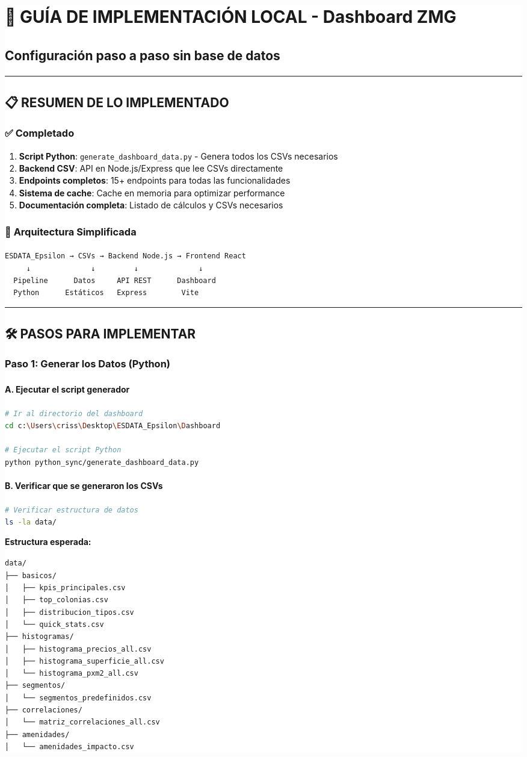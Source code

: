 # 🚀 GUÍA DE IMPLEMENTACIÓN LOCAL - Dashboard ZMG
## Configuración paso a paso sin base de datos

---

## 📋 **RESUMEN DE LO IMPLEMENTADO**

### ✅ **Completado**
1. **Script Python**: `generate_dashboard_data.py` - Genera todos los CSVs necesarios
2. **Backend CSV**: API en Node.js/Express que lee CSVs directamente
3. **Endpoints completos**: 15+ endpoints para todas las funcionalidades
4. **Sistema de cache**: Cache en memoria para optimizar performance
5. **Documentación completa**: Listado de cálculos y CSVs necesarios

### 🎯 **Arquitectura Simplificada**
```
ESDATA_Epsilon → CSVs → Backend Node.js → Frontend React
     ↓              ↓         ↓              ↓
  Pipeline      Datos     API REST      Dashboard
  Python      Estáticos   Express        Vite
```

---

## 🛠️ **PASOS PARA IMPLEMENTAR**

### **Paso 1: Generar los Datos (Python)**

#### A. Ejecutar el script generador
```bash
# Ir al directorio del dashboard
cd c:\Users\criss\Desktop\ESDATA_Epsilon\Dashboard

# Ejecutar el script Python
python python_sync/generate_dashboard_data.py
```

#### B. Verificar que se generaron los CSVs
```bash
# Verificar estructura de datos
ls -la data/
```

**Estructura esperada:**
```
data/
├── basicos/
│   ├── kpis_principales.csv
│   ├── top_colonias.csv
│   ├── distribucion_tipos.csv
│   └── quick_stats.csv
├── histogramas/
│   ├── histograma_precios_all.csv
│   ├── histograma_superficie_all.csv
│   └── histograma_pxm2_all.csv
├── segmentos/
│   └── segmentos_predefinidos.csv
├── correlaciones/
│   └── matriz_correlaciones_all.csv
├── amenidades/
│   └── amenidades_impacto.csv
```